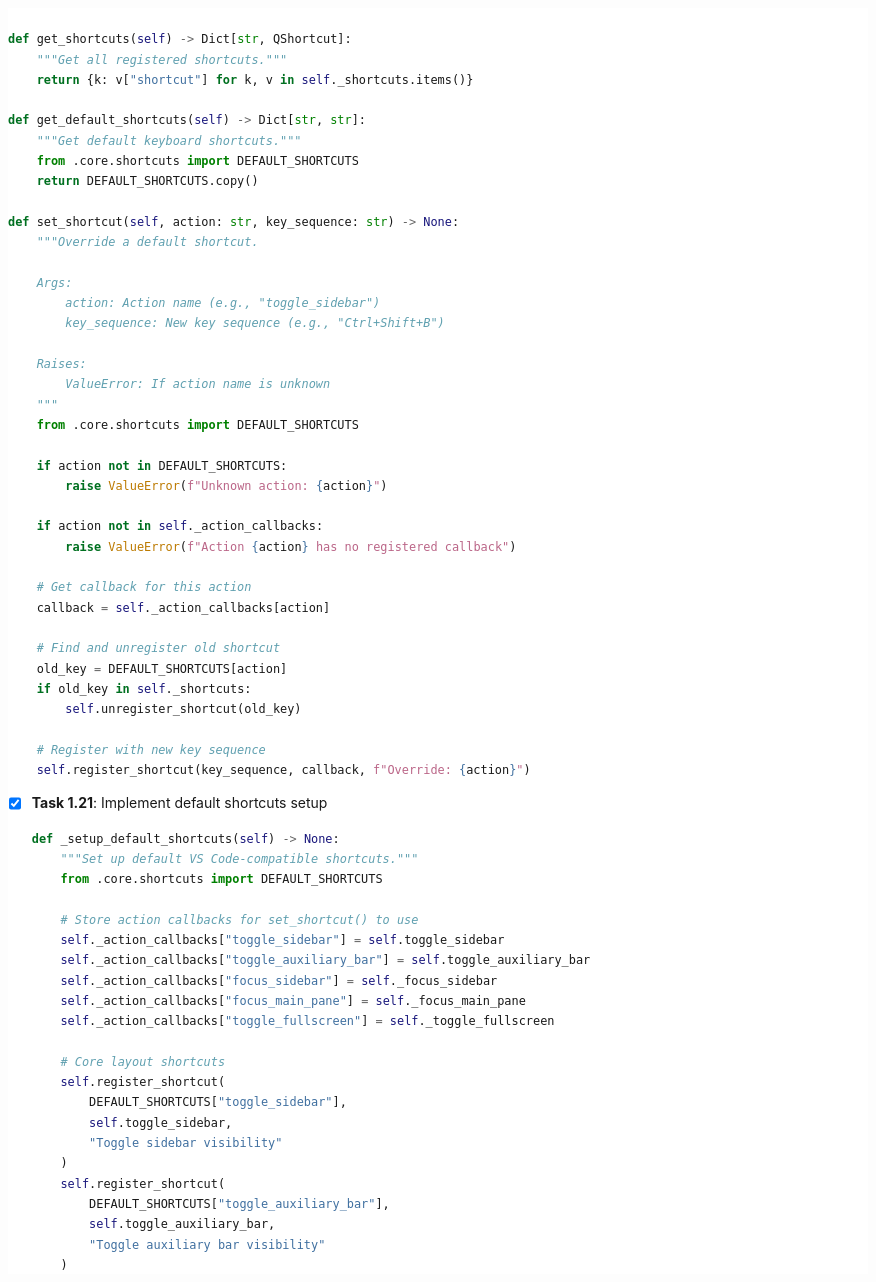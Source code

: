   ```python

  def get_shortcuts(self) -> Dict[str, QShortcut]:
      """Get all registered shortcuts."""
      return {k: v["shortcut"] for k, v in self._shortcuts.items()}

  def get_default_shortcuts(self) -> Dict[str, str]:
      """Get default keyboard shortcuts."""
      from .core.shortcuts import DEFAULT_SHORTCUTS
      return DEFAULT_SHORTCUTS.copy()

  def set_shortcut(self, action: str, key_sequence: str) -> None:
      """Override a default shortcut.

      Args:
          action: Action name (e.g., "toggle_sidebar")
          key_sequence: New key sequence (e.g., "Ctrl+Shift+B")

      Raises:
          ValueError: If action name is unknown
      """
      from .core.shortcuts import DEFAULT_SHORTCUTS

      if action not in DEFAULT_SHORTCUTS:
          raise ValueError(f"Unknown action: {action}")

      if action not in self._action_callbacks:
          raise ValueError(f"Action {action} has no registered callback")

      # Get callback for this action
      callback = self._action_callbacks[action]

      # Find and unregister old shortcut
      old_key = DEFAULT_SHORTCUTS[action]
      if old_key in self._shortcuts:
          self.unregister_shortcut(old_key)

      # Register with new key sequence
      self.register_shortcut(key_sequence, callback, f"Override: {action}")
  ```

- [x] **Task 1.21**: Implement default shortcuts setup
  ```python
  def _setup_default_shortcuts(self) -> None:
      """Set up default VS Code-compatible shortcuts."""
      from .core.shortcuts import DEFAULT_SHORTCUTS

      # Store action callbacks for set_shortcut() to use
      self._action_callbacks["toggle_sidebar"] = self.toggle_sidebar
      self._action_callbacks["toggle_auxiliary_bar"] = self.toggle_auxiliary_bar
      self._action_callbacks["focus_sidebar"] = self._focus_sidebar
      self._action_callbacks["focus_main_pane"] = self._focus_main_pane
      self._action_callbacks["toggle_fullscreen"] = self._toggle_fullscreen

      # Core layout shortcuts
      self.register_shortcut(
          DEFAULT_SHORTCUTS["toggle_sidebar"],
          self.toggle_sidebar,
          "Toggle sidebar visibility"
      )
      self.register_shortcut(
          DEFAULT_SHORTCUTS["toggle_auxiliary_bar"],
          self.toggle_auxiliary_bar,
          "Toggle auxiliary bar visibility"
      )
  ```